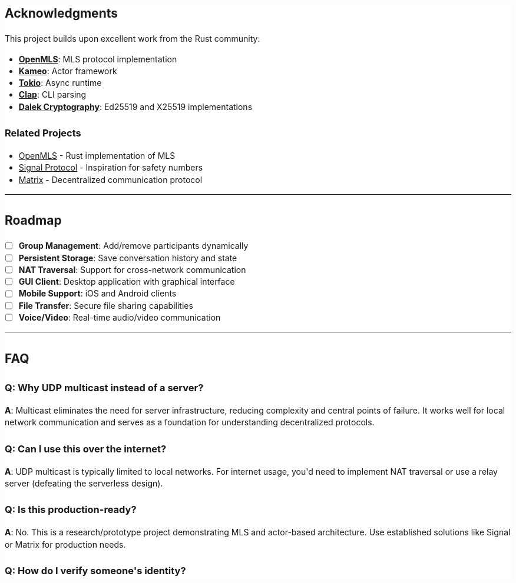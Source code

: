 
## Acknowledgments

This project builds upon excellent work from the Rust community:

- **[OpenMLS](https://github.com/openmls/openmls)**: MLS protocol implementation
- **[Kameo](https://github.com/tqwewe/kameo)**: Actor framework
- **[Tokio](https://tokio.rs/)**: Async runtime
- **[Clap](https://github.com/clap-rs/clap)**: CLI parsing
- **[Dalek Cryptography](https://github.com/dalek-cryptography)**: Ed25519 and X25519 implementations

### Related Projects

- [OpenMLS](https://github.com/openmls/openmls) - Rust implementation of MLS
- [Signal Protocol](https://signal.org/docs/) - Inspiration for safety numbers
- [Matrix](https://matrix.org/) - Decentralized communication protocol

---

## Roadmap

- [ ] **Group Management**: Add/remove participants dynamically
- [ ] **Persistent Storage**: Save conversation history and state
- [ ] **NAT Traversal**: Support for cross-network communication
- [ ] **GUI Client**: Desktop application with graphical interface
- [ ] **Mobile Support**: iOS and Android clients
- [ ] **File Transfer**: Secure file sharing capabilities
- [ ] **Voice/Video**: Real-time audio/video communication

---

## FAQ

### Q: Why UDP multicast instead of a server?

**A**: Multicast eliminates the need for server infrastructure, reducing complexity and central points of failure. It works well for local network communication and serves as a foundation for understanding decentralized protocols.

### Q: Can I use this over the internet?

**A**: UDP multicast is typically limited to local networks. For internet usage, you'd need to implement NAT traversal or use a relay server (defeating the serverless design).

### Q: Is this production-ready?

**A**: No. This is a research/prototype project demonstrating MLS and actor-based architecture. Use established solutions like Signal or Matrix for production needs.

### Q: How do I verify someone's identity?
